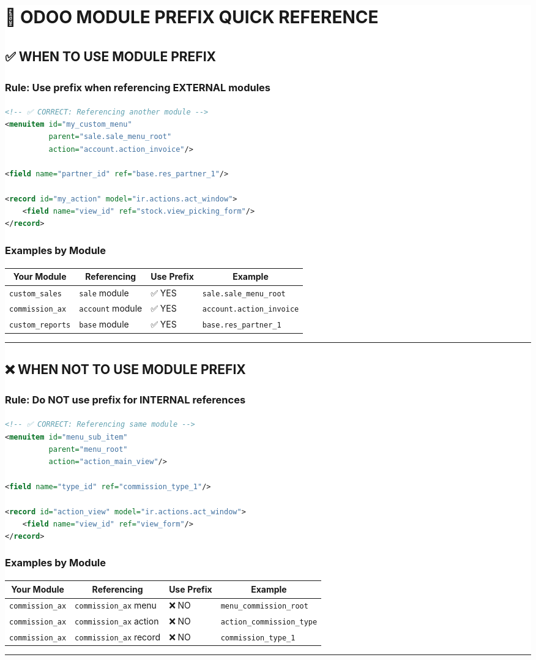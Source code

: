 # 🚀 ODOO MODULE PREFIX QUICK REFERENCE

## ✅ WHEN TO USE MODULE PREFIX

### Rule: Use prefix when referencing EXTERNAL modules

```xml
<!-- ✅ CORRECT: Referencing another module -->
<menuitem id="my_custom_menu" 
          parent="sale.sale_menu_root" 
          action="account.action_invoice"/>

<field name="partner_id" ref="base.res_partner_1"/>

<record id="my_action" model="ir.actions.act_window">
    <field name="view_id" ref="stock.view_picking_form"/>
</record>
```

### Examples by Module
| Your Module | Referencing | Use Prefix | Example |
|-------------|-------------|------------|---------|
| `custom_sales` | `sale` module | ✅ YES | `sale.sale_menu_root` |
| `commission_ax` | `account` module | ✅ YES | `account.action_invoice` |
| `custom_reports` | `base` module | ✅ YES | `base.res_partner_1` |

---

## ❌ WHEN NOT TO USE MODULE PREFIX

### Rule: Do NOT use prefix for INTERNAL references

```xml
<!-- ✅ CORRECT: Referencing same module -->
<menuitem id="menu_sub_item" 
          parent="menu_root" 
          action="action_main_view"/>

<field name="type_id" ref="commission_type_1"/>

<record id="action_view" model="ir.actions.act_window">
    <field name="view_id" ref="view_form"/>
</record>
```

### Examples by Module
| Your Module | Referencing | Use Prefix | Example |
|-------------|-------------|------------|---------|
| `commission_ax` | `commission_ax` menu | ❌ NO | `menu_commission_root` |
| `commission_ax` | `commission_ax` action | ❌ NO | `action_commission_type` |
| `commission_ax` | `commission_ax` record | ❌ NO | `commission_type_1` |

---